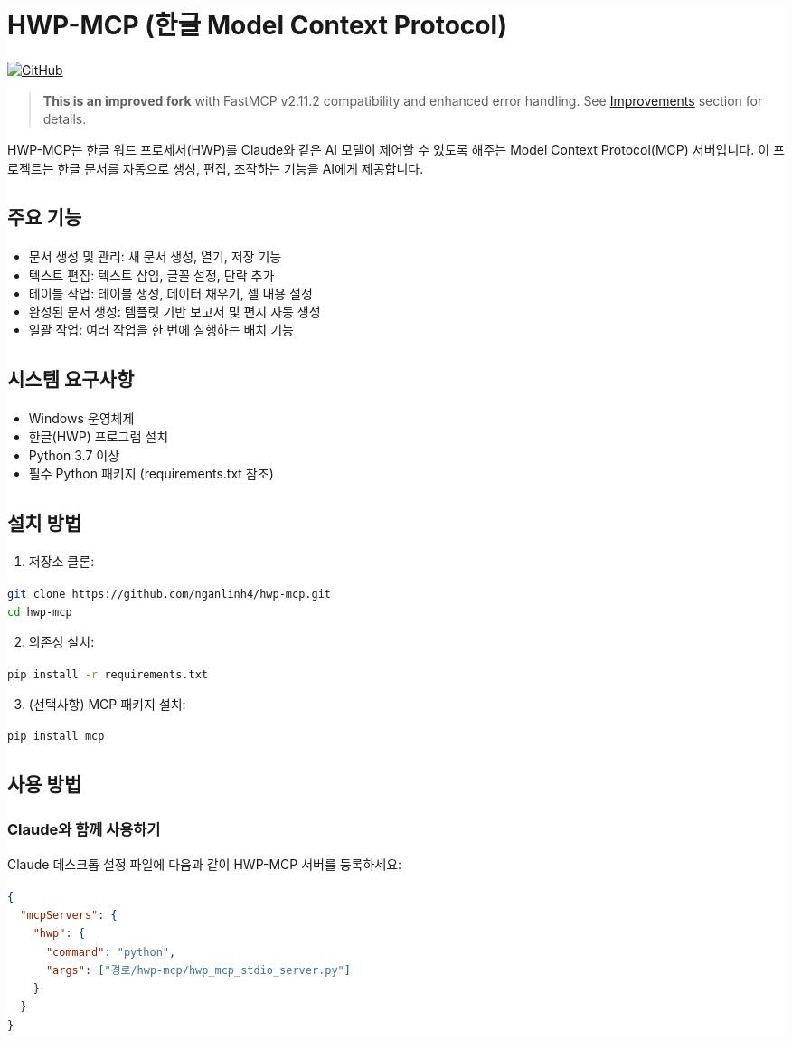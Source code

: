 # HWP-MCP (한글 Model Context Protocol)

[![GitHub](https://img.shields.io/github/license/jkf87/hwp-mcp)](https://github.com/jkf87/hwp-mcp)

> **This is an improved fork** with FastMCP v2.11.2 compatibility and enhanced error handling. See [Improvements](#improvements) section for details.

HWP-MCP는 한글 워드 프로세서(HWP)를 Claude와 같은 AI 모델이 제어할 수 있도록 해주는 Model Context Protocol(MCP) 서버입니다. 이 프로젝트는 한글 문서를 자동으로 생성, 편집, 조작하는 기능을 AI에게 제공합니다.

## 주요 기능

- 문서 생성 및 관리: 새 문서 생성, 열기, 저장 기능
- 텍스트 편집: 텍스트 삽입, 글꼴 설정, 단락 추가
- 테이블 작업: 테이블 생성, 데이터 채우기, 셀 내용 설정
- 완성된 문서 생성: 템플릿 기반 보고서 및 편지 자동 생성
- 일괄 작업: 여러 작업을 한 번에 실행하는 배치 기능

## 시스템 요구사항

- Windows 운영체제
- 한글(HWP) 프로그램 설치
- Python 3.7 이상
- 필수 Python 패키지 (requirements.txt 참조)

## 설치 방법

1. 저장소 클론:
```bash
git clone https://github.com/nganlinh4/hwp-mcp.git
cd hwp-mcp
```

2. 의존성 설치:
```bash
pip install -r requirements.txt
```

3. (선택사항) MCP 패키지 설치:
```bash
pip install mcp
```

## 사용 방법

### Claude와 함께 사용하기

Claude 데스크톱 설정 파일에 다음과 같이 HWP-MCP 서버를 등록하세요:

```json
{
  "mcpServers": {
    "hwp": {
      "command": "python",
      "args": ["경로/hwp-mcp/hwp_mcp_stdio_server.py"]
    }
  }
}
```
